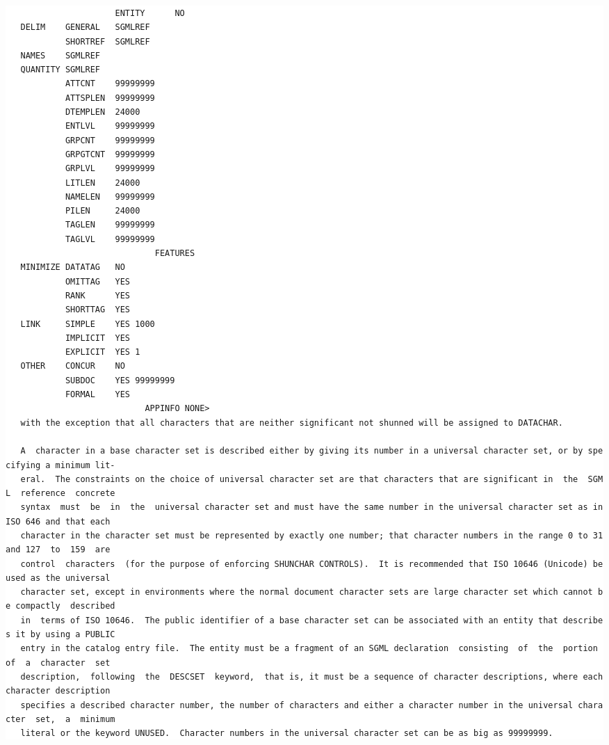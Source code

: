                           ENTITY      NO
       DELIM    GENERAL   SGMLREF
                SHORTREF  SGMLREF
       NAMES    SGMLREF
       QUANTITY SGMLREF
                ATTCNT    99999999
                ATTSPLEN  99999999
                DTEMPLEN  24000
                ENTLVL    99999999
                GRPCNT    99999999
                GRPGTCNT  99999999
                GRPLVL    99999999
                LITLEN    24000
                NAMELEN   99999999
                PILEN     24000
                TAGLEN    99999999
                TAGLVL    99999999
                                  FEATURES
       MINIMIZE DATATAG   NO
                OMITTAG   YES
                RANK      YES
                SHORTTAG  YES
       LINK     SIMPLE    YES 1000
                IMPLICIT  YES
                EXPLICIT  YES 1
       OTHER    CONCUR    NO
                SUBDOC    YES 99999999
                FORMAL    YES
                                APPINFO NONE>
       with the exception that all characters that are neither significant not shunned will be assigned to DATACHAR.

       A  character in a base character set is described either by giving its number in a universal character set, or by specifying a minimum lit‐
       eral.  The constraints on the choice of universal character set are that characters that are significant in  the  SGML  reference  concrete
       syntax  must  be  in  the  universal character set and must have the same number in the universal character set as in ISO 646 and that each
       character in the character set must be represented by exactly one number; that character numbers in the range 0 to 31 and 127  to  159  are
       control  characters  (for the purpose of enforcing SHUNCHAR CONTROLS).  It is recommended that ISO 10646 (Unicode) be used as the universal
       character set, except in environments where the normal document character sets are large character set which cannot be compactly  described
       in  terms of ISO 10646.  The public identifier of a base character set can be associated with an entity that describes it by using a PUBLIC
       entry in the catalog entry file.  The entity must be a fragment of an SGML declaration  consisting  of  the  portion  of  a  character  set
       description,  following  the  DESCSET  keyword,  that is, it must be a sequence of character descriptions, where each character description
       specifies a described character number, the number of characters and either a character number in the universal character  set,  a  minimum
       literal or the keyword UNUSED.  Character numbers in the universal character set can be as big as 99999999.

